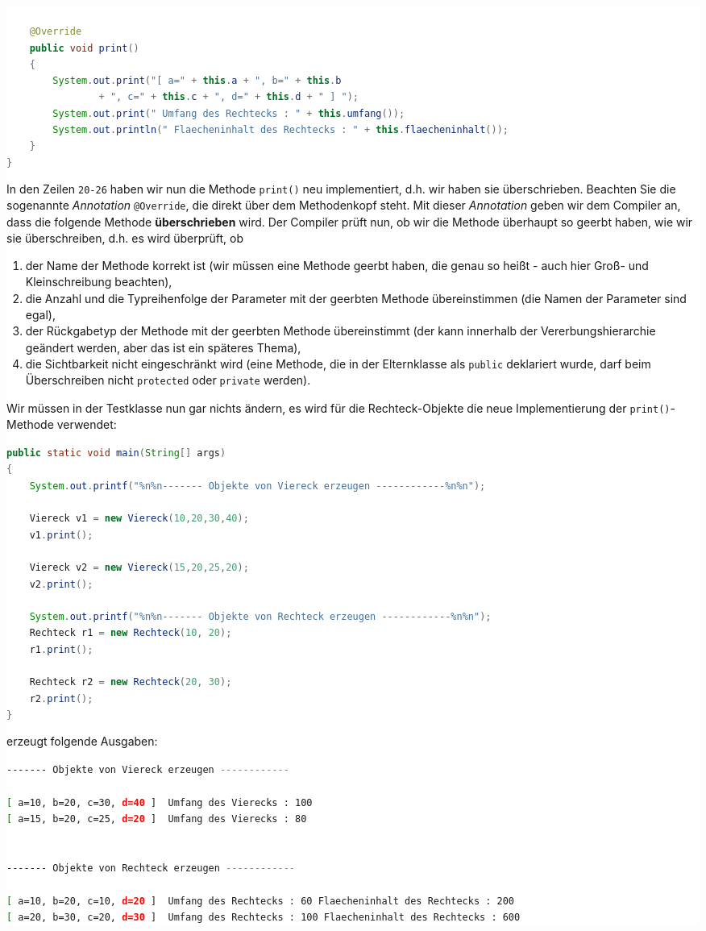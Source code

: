 ```java linenums="1" hl_lines="19-26"
	
	@Override
	public void print()
	{
		System.out.print("[ a=" + this.a + ", b=" + this.b 
				+ ", c=" + this.c + ", d=" + this.d + " ] ");
		System.out.print(" Umfang des Rechtecks : " + this.umfang());
		System.out.println(" Flaecheninhalt des Rechtecks : " + this.flaecheninhalt());
	}
}
```

In den Zeilen `20-26` haben wir nun die Methode `print()` neu implementiert, d.h. wir haben sie überschrieben. Beachten Sie die sogenannte *Annotation* `@Override`, die direkt über dem Methodenkopf steht. Mit dieser *Annotation* geben wir dem Compiler an, dass die folgende Methode **überschrieben** wird. Der Compiler prüft nun, ob wir die Methode überhaupt so geerbt haben, wie wir sie überschreiben, d.h. es wird überprüft, ob

1. der Name der Methode korrekt ist (wir müssen eine Methode geerbt haben, die genau so heißt - auch hier Groß- und Kleinschreibung beachten), 
2. die Anzahl und die Typreihenfolge der Parameter mit der geerbten Methode übereinstimmen (die Namen der Parameter sind egal),
3. der Rückgabetyp der Methode mit der geerbten Methode übereinstimmt (der kann innerhalb der Vererbungshierarchie geändert werden, aber das ist ein späteres Thema),
4. die Sichtbarkeit nicht eingeschränkt wird (eine Methode, die in der Elternklasse als `public` deklariert wurde, darf beim Überschreiben nicht `protected` oder `private` werden).

Wir müssen in der Testklasse nun gar nichts ändern, es wird für die Rechteck-Objekte die neue Implementierung der `print()`-Methode verwendet:

```java linenums="1" hl_lines="19-26"
public static void main(String[] args)
{
	System.out.printf("%n%n------- Objekte von Viereck erzeugen ------------%n%n");
	
	Viereck v1 = new Viereck(10,20,30,40);
	v1.print();
	
	Viereck v2 = new Viereck(15,20,25,20);
	v2.print();
	
	System.out.printf("%n%n------- Objekte von Rechteck erzeugen ------------%n%n");
	Rechteck r1 = new Rechteck(10, 20);
	r1.print();

	Rechteck r2 = new Rechteck(20, 30);
	r2.print();
}
```

erzeugt folgende Ausgaben:

```bash
------- Objekte von Viereck erzeugen ------------

[ a=10, b=20, c=30, d=40 ]  Umfang des Vierecks : 100
[ a=15, b=20, c=25, d=20 ]  Umfang des Vierecks : 80


------- Objekte von Rechteck erzeugen ------------

[ a=10, b=20, c=10, d=20 ]  Umfang des Rechtecks : 60 Flaecheninhalt des Rechtecks : 200
[ a=20, b=30, c=20, d=30 ]  Umfang des Rechtecks : 100 Flaecheninhalt des Rechtecks : 600
```
